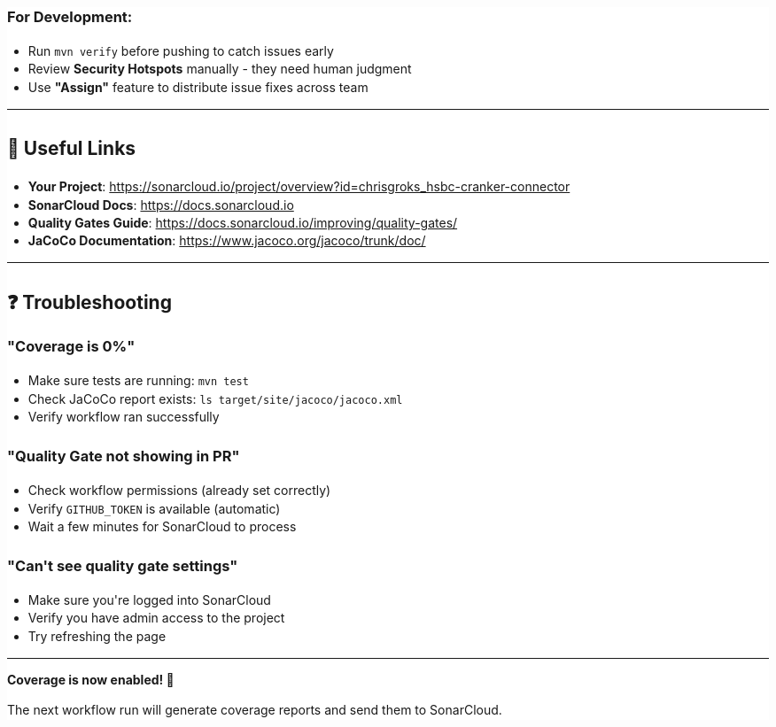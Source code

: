 ### For Development:
- Run `mvn verify` before pushing to catch issues early
- Review **Security Hotspots** manually - they need human judgment
- Use **"Assign"** feature to distribute issue fixes across team

---

## 🔗 Useful Links

- **Your Project**: https://sonarcloud.io/project/overview?id=chrisgroks_hsbc-cranker-connector
- **SonarCloud Docs**: https://docs.sonarcloud.io
- **Quality Gates Guide**: https://docs.sonarcloud.io/improving/quality-gates/
- **JaCoCo Documentation**: https://www.jacoco.org/jacoco/trunk/doc/

---

## ❓ Troubleshooting

### "Coverage is 0%"
- Make sure tests are running: `mvn test`
- Check JaCoCo report exists: `ls target/site/jacoco/jacoco.xml`
- Verify workflow ran successfully

### "Quality Gate not showing in PR"
- Check workflow permissions (already set correctly)
- Verify `GITHUB_TOKEN` is available (automatic)
- Wait a few minutes for SonarCloud to process

### "Can't see quality gate settings"
- Make sure you're logged into SonarCloud
- Verify you have admin access to the project
- Try refreshing the page

---

**Coverage is now enabled! 🎉**

The next workflow run will generate coverage reports and send them to SonarCloud.
